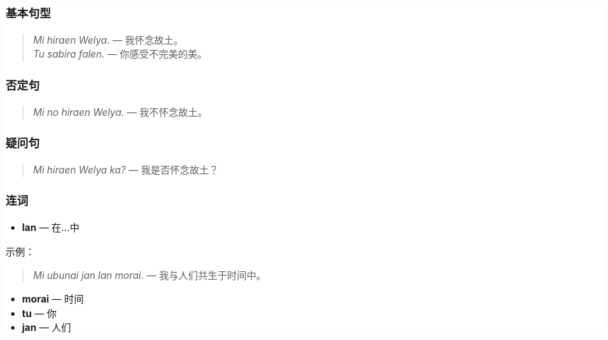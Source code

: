 ### 基本句型  
> *Mi hiraen Welya.* — 我怀念故土。  
> *Tu sabira falen.* — 你感受不完美的美。  

### 否定句  
> *Mi no hiraen Welya.* — 我不怀念故土。  

### 疑问句  
> *Mi hiraen Welya ka?* — 我是否怀念故土？  

### 连词  
- **lan** — 在…中  


示例：  
> *Mi ubunai jan lan morai.* — 我与人们共生于时间中。
- **morai** — 时间  
- **tu** — 你  
- **jan** — 人们  

